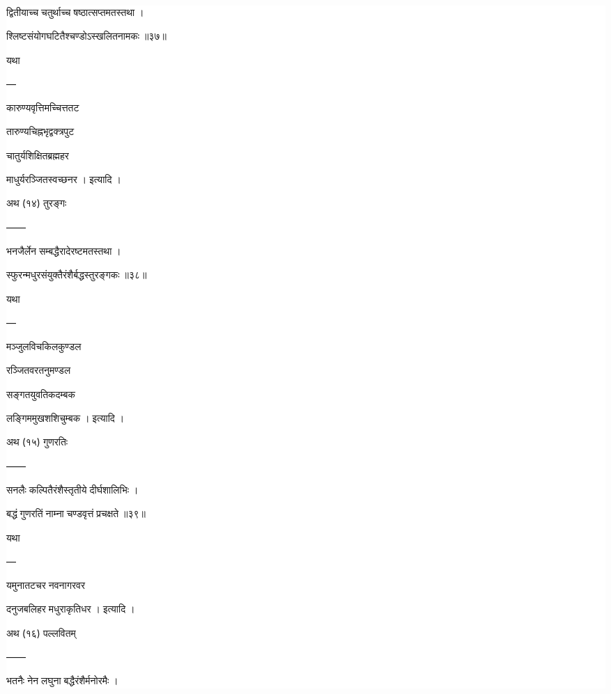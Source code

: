 द्वितीयाच्च चतुर्थाच्च षष्ठात्सप्तमतस्तथा ।

श्लिष्टसंयोगघटितैश्चण्डोऽस्खलितनामकः ॥३७॥



यथा

—

कारुण्यवृत्तिमच्चित्ततट

तारुण्यचिह्नभृद्वक्त्रपुट

चातुर्यशिक्षितब्रह्महर

माधुर्यरञ्जितस्वच्छनर । इत्यादि ।



अथ (१४) तुरङ्गः

——

भनजैर्लेन सम्बद्धैरादेरष्टमतस्तथा ।

स्फुरन्मधुरसंयुक्तैरंशैर्बद्धस्तुरङ्गकः ॥३८॥



यथा

—

मञ्जुलविचकिलकुण्डल

रञ्जितवरतनुमण्डल

सङ्गतयुवतिकदम्बक

लङ्गिममुखशशिचुम्बक । इत्यादि ।



अथ (१५) गुणरतिः

——

सनलैः कल्पितैरंशैस्तृतीये दीर्घशालिभिः ।

बद्धं गुणरतिं नाम्ना चण्डवृत्तं प्रचक्षते ॥३९॥



यथा

—

यमुनातटचर नवनागरवर

दनुजबलिहर मधुराकृतिधर । इत्यादि ।



अथ (१६) पल्लवितम्

——

भतनैः नेन लघुना बद्धैरंशैर्मनोरमैः ।
